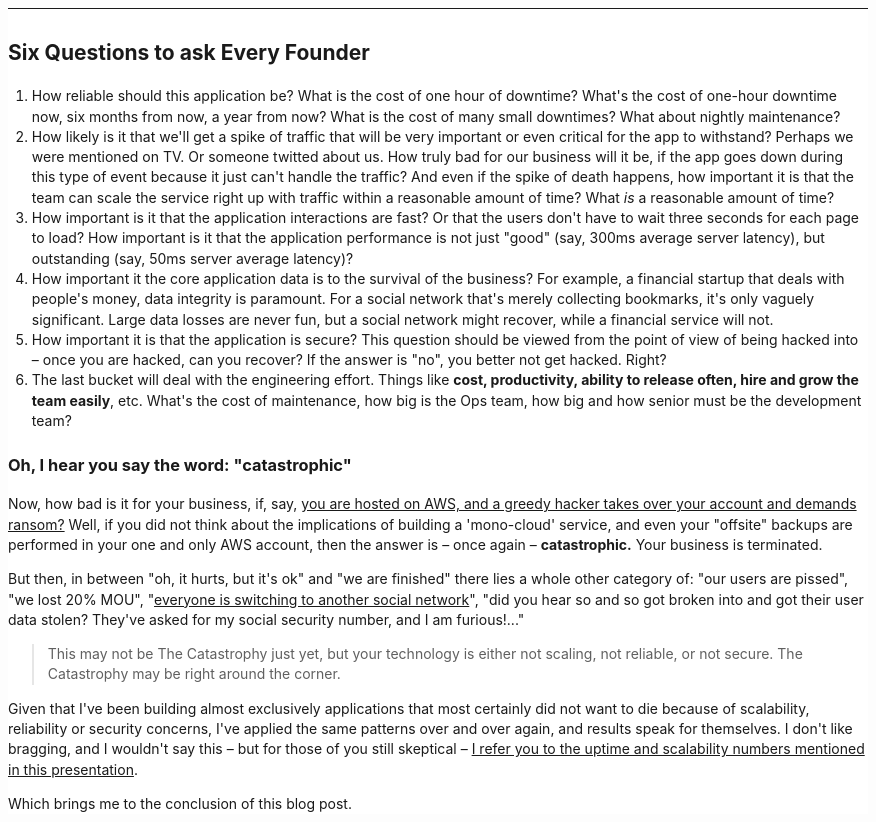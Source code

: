 _______

## Six Questions to ask Every Founder

1. How reliable should this application be? What is the cost of one hour of downtime? What's the cost of one-hour downtime now, six months from now, a year from now? What is the cost of many small downtimes?  What about nightly maintenance?
2. How likely is it that we'll get a spike of traffic that will be very important or even critical for the app to withstand? Perhaps we were mentioned on TV.  Or someone twitted about us. How truly bad for our business will it be, if the app goes down during this type of event because it just can't handle the traffic? And even if the spike of death happens, how important it is that the team can scale the service right up with traffic within a reasonable amount of time?  What *is* a reasonable amount of time?
3. How important is it that the application interactions are fast? Or that the users don't have to wait three seconds for each page to load? How important is it that the application performance is not just "good" (say, 300ms average server latency), but outstanding (say, 50ms server average latency)?
4. How important it the core application data is to the survival of the business? For example, a financial startup that deals with people's money, data integrity is paramount.  For a social network that's merely collecting bookmarks, it's only vaguely significant. Large data losses are never fun, but a social network might recover, while a financial service will not.
5. How important it is that the application is secure? This question should be viewed from the point of view of being hacked into – once you are hacked, can you recover? If the answer is "no", you better not get hacked. Right?
6. The last bucket will deal with the engineering effort. Things like **cost,  productivity, ability to release often, hire and grow the team easily**, etc. What's the cost of maintenance, how big is the Ops team, how big and how senior must be the development team?

###  Oh, I hear you say the word: "**catastrophic**"

Now, how bad is it for your business, if, say, [you are hosted on AWS, and a greedy hacker takes over your account and demands ransom?](https://threatpost.com/hacker-puts-hosting-service-code-spaces-out-of-business/106761/) Well, if you did not think about the implications of building a 'mono-cloud' service, and even your "offsite" backups are performed in your one and only AWS account, then the answer is – once again – **catastrophic.**  Your business is terminated.

But then, in between "oh, it hurts, but it's ok" and "we are finished" there lies a whole other category of: "our users are pissed", "we lost 20% MOU", "[everyone is switching to another social network](https://www.technologyreview.com/s/511846/an-autopsy-of-a-dead-social-network/)", "did you hear so and so got broken into and got their user data stolen? They've asked for my social security number, and I am furious!..."  

> This may not be The Catastrophy just yet, but your technology is either not scaling, not reliable, or not secure. The Catastrophy may be right around the corner.

Given that I've been building almost exclusively applications that most certainly did not want to die because of scalability, reliability or security concerns, I've applied the same patterns over and over again, and results speak for themselves. I don't like bragging, and I wouldn't say this – but for those of you still skeptical – [I refer you to the uptime and scalability numbers mentioned in this presentation](https://rubyconf.eventer.com/rubyconf-australia-2015-1223/devops-without-the-ops-a-fallacy-a-dream-or-both-by-konstantin-gredeskoul-1724).

Which brings me to the conclusion of this blog post.
